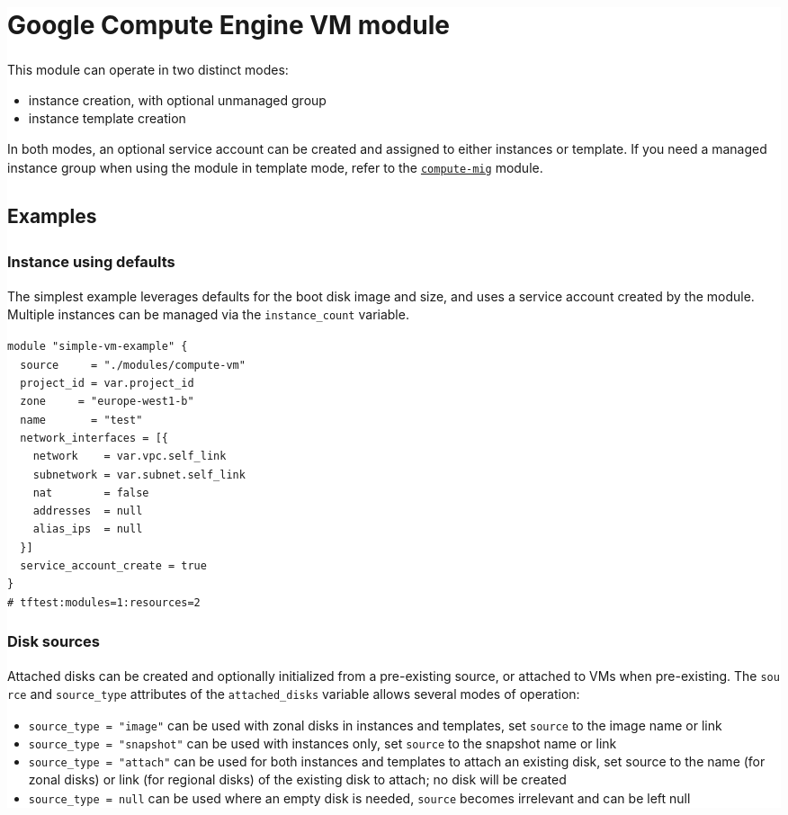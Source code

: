 # Google Compute Engine VM module

This module can operate in two distinct modes:

- instance creation, with optional unmanaged group
- instance template creation

In both modes, an optional service account can be created and assigned to either instances or template. If you need a managed instance group when using the module in template mode, refer to the [`compute-mig`](../compute-mig) module.

## Examples

### Instance using defaults

The simplest example leverages defaults for the boot disk image and size, and uses a service account created by the module. Multiple instances can be managed via the `instance_count` variable.

```hcl
module "simple-vm-example" {
  source     = "./modules/compute-vm"
  project_id = var.project_id
  zone     = "europe-west1-b"
  name       = "test"
  network_interfaces = [{
    network    = var.vpc.self_link
    subnetwork = var.subnet.self_link
    nat        = false
    addresses  = null
    alias_ips  = null
  }]
  service_account_create = true
}
# tftest:modules=1:resources=2

```

### Disk sources

Attached disks can be created and optionally initialized from a pre-existing source, or attached to VMs when pre-existing. The `source` and `source_type` attributes of the `attached_disks` variable allows several modes of operation:

- `source_type = "image"` can be used with zonal disks in instances and templates, set `source` to the image name or link
- `source_type = "snapshot"` can be used with instances only, set `source` to the snapshot name or link
- `source_type = "attach"` can be used for both instances and templates to attach an existing disk, set source to the name (for zonal disks) or link (for regional disks) of the existing disk to attach; no disk will be created
- `source_type = null` can be used where an empty disk is needed, `source` becomes irrelevant and can be left null
